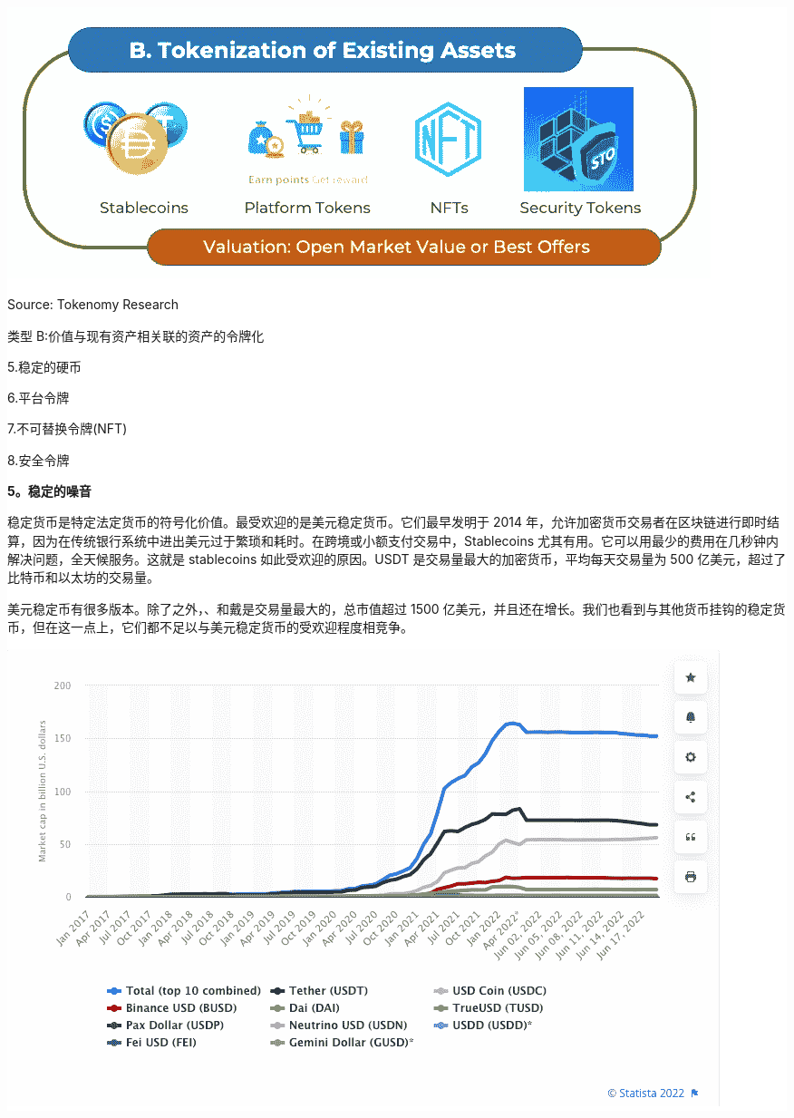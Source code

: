 ![](img/3a84d0e0e332b6d8fb0250a9464a6c46.png)

Source: Tokenomy Research

类型 B:价值与现有资产相关联的资产的令牌化

5.稳定的硬币

6.平台令牌

7.不可替换令牌(NFT)

8.安全令牌

**5。稳定的噪音**

稳定货币是特定法定货币的符号化价值。最受欢迎的是美元稳定货币。它们最早发明于 2014 年，允许加密货币交易者在区块链进行即时结算，因为在传统银行系统中进出美元过于繁琐和耗时。在跨境或小额支付交易中，Stablecoins 尤其有用。它可以用最少的费用在几秒钟内解决问题，全天候服务。这就是 stablecoins 如此受欢迎的原因。USDT 是交易量最大的加密货币，平均每天交易量为 500 亿美元，超过了比特币和以太坊的交易量。

美元稳定币有很多版本。除了之外，、和戴是交易量最大的，总市值超过 1500 亿美元，并且还在增长。我们也看到与其他货币挂钩的稳定货币，但在这一点上，它们都不足以与美元稳定货币的受欢迎程度相竞争。

![](img/b8ad7edf07bba112fc67e1a74128be78.png)
